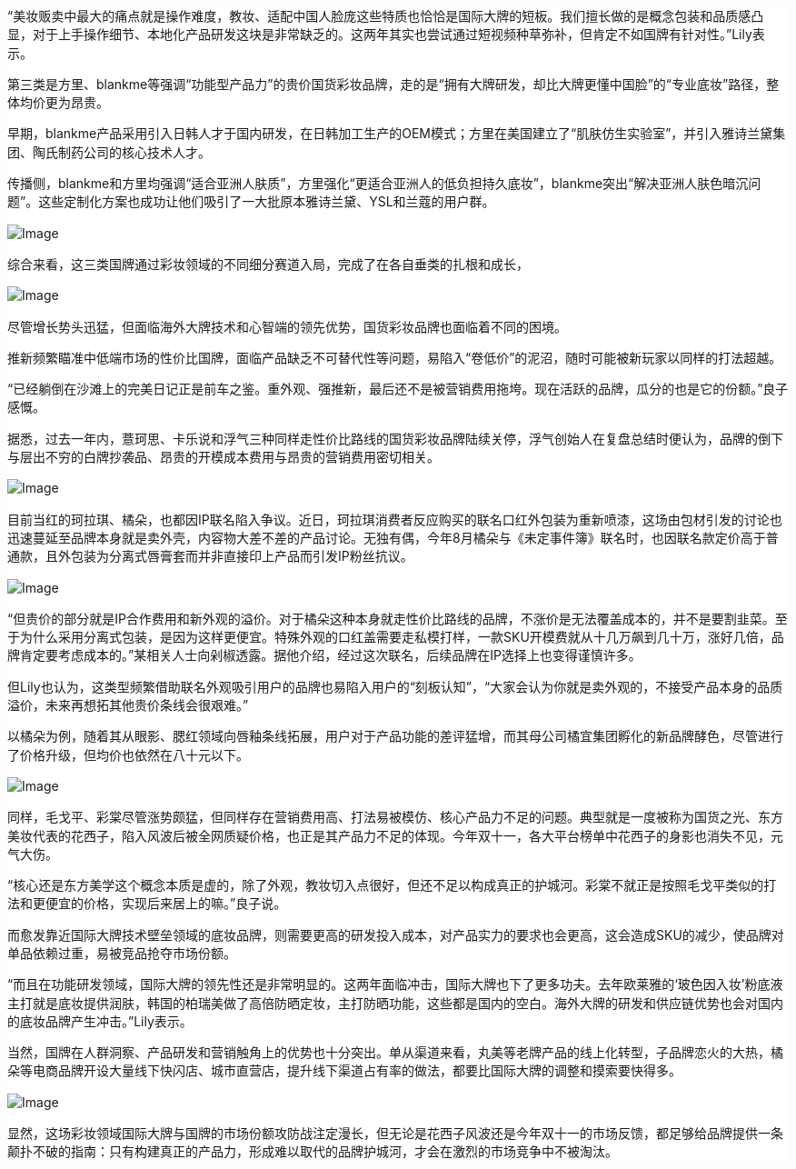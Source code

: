 “美妆贩卖中最大的痛点就是操作难度，教妆、适配中国人脸庞这些特质也恰恰是国际大牌的短板。我们擅长做的是概念包装和品质感凸显，对于上手操作细节、本地化产品研发这块是非常缺乏的。这两年其实也尝试通过短视频种草弥补，但肯定不如国牌有针对性。”Lily表示。

第三类是方里、blankme等强调“功能型产品力”的贵价国货彩妆品牌，走的是“拥有大牌研发，却比大牌更懂中国脸”的“专业底妆”路径，整体均价更为昂贵。

早期，blankme产品采用引入日韩人才于国内研发，在日韩加工生产的OEM模式；方里在美国建立了“肌肤仿生实验室”，并引入雅诗兰黛集团、陶氏制药公司的核心技术人才。

传播侧，blankme和方里均强调“适合亚洲人肤质”，方里强化“更适合亚洲人的低负担持久底妆”，blankme突出“解决亚洲人肤色暗沉问题”。这些定制化方案也成功让他们吸引了一大批原本雅诗兰黛、YSL和兰蔻的用户群。

![Image](https://p3-sign.toutiaoimg.com/tos-cn-i-6w9my0ksvp/eafbbe89974542a2b88efffd26085571~noop.image?_iz=58558&from=article.pc_detail&x-expires=1699412876&x-signature=r9npErXUI%2FVG1bQgZqJt6eOcItM%3D)

综合来看，这三类国牌通过彩妆领域的不同细分赛道入局，完成了在各自垂类的扎根和成长，

![Image](https://p26-sign.toutiaoimg.com/tos-cn-i-6w9my0ksvp/7741c8878fcf46e79d92217a4868b9d1~noop.image?_iz=58558&from=article.pc_detail&x-expires=1699412876&x-signature=Q38Jwb%2F7VGnE4sieVEfr2I4zGvU%3D)

尽管增长势头迅猛，但面临海外大牌技术和心智端的领先优势，国货彩妆品牌也面临着不同的困境。

推新频繁瞄准中低端市场的性价比国牌，面临产品缺乏不可替代性等问题，易陷入“卷低价”的泥沼，随时可能被新玩家以同样的打法超越。

“已经躺倒在沙滩上的完美日记正是前车之鉴。重外观、强推新，最后还不是被营销费用拖垮。现在活跃的品牌，瓜分的也是它的份额。”良子感慨。

据悉，过去一年内，薏珂思、卡乐说和浮气三种同样走性价比路线的国货彩妆品牌陆续关停，浮气创始人在复盘总结时便认为，品牌的倒下与层出不穷的白牌抄袭品、昂贵的开模成本费用与昂贵的营销费用密切相关。

![Image](https://p26-sign.toutiaoimg.com/tos-cn-i-6w9my0ksvp/47aee7102eca42f0b7d77ee7d2f69f75~noop.image?_iz=58558&from=article.pc_detail&x-expires=1699412876&x-signature=V9RtD38PwSXYTiKIy4K6ssm%2BJOs%3D)

目前当红的珂拉琪、橘朵，也都因IP联名陷入争议。近日，珂拉琪消费者反应购买的联名口红外包装为重新喷漆，这场由包材引发的讨论也迅速蔓延至品牌本身就是卖外壳，内容物大差不差的产品讨论。无独有偶，今年8月橘朵与《未定事件簿》联名时，也因联名款定价高于普通款，且外包装为分离式唇膏套而并非直接印上产品而引发IP粉丝抗议。

![Image](https://p3-sign.toutiaoimg.com/tos-cn-i-6w9my0ksvp/e693dc220fca48cdb34a27c775bd8735~noop.image?_iz=58558&from=article.pc_detail&x-expires=1699412876&x-signature=q0zsJ%2B3e3RoKLKhJjF6VNy%2FulXk%3D)

“但贵价的部分就是IP合作费用和新外观的溢价。对于橘朵这种本身就走性价比路线的品牌，不涨价是无法覆盖成本的，并不是要割韭菜。至于为什么采用分离式包装，是因为这样更便宜。特殊外观的口红盖需要走私模打样，一款SKU开模费就从十几万飙到几十万，涨好几倍，品牌肯定要考虑成本的。”某相关人士向剁椒透露。据他介绍，经过这次联名，后续品牌在IP选择上也变得谨慎许多。

但Lily也认为，这类型频繁借助联名外观吸引用户的品牌也易陷入用户的“刻板认知”，“大家会认为你就是卖外观的，不接受产品本身的品质溢价，未来再想拓其他贵价条线会很艰难。”

以橘朵为例，随着其从眼影、腮红领域向唇釉条线拓展，用户对于产品功能的差评猛增，而其母公司橘宜集团孵化的新品牌酵色，尽管进行了价格升级，但均价也依然在八十元以下。

![Image](https://p3-sign.toutiaoimg.com/tos-cn-i-6w9my0ksvp/572038f52ba1409ca45b8c9cc0d8a0ee~noop.image?_iz=58558&from=article.pc_detail&x-expires=1699412876&x-signature=W1t06wJwicnJUQTtCKsdLfUDGWE%3D)

同样，毛戈平、彩棠尽管涨势颇猛，但同样存在营销费用高、打法易被模仿、核心产品力不足的问题。典型就是一度被称为国货之光、东方美妆代表的花西子，陷入风波后被全网质疑价格，也正是其产品力不足的体现。今年双十一，各大平台榜单中花西子的身影也消失不见，元气大伤。

“核心还是东方美学这个概念本质是虚的，除了外观，教妆切入点很好，但还不足以构成真正的护城河。彩棠不就正是按照毛戈平类似的打法和更便宜的价格，实现后来居上的嘛。”良子说。

而愈发靠近国际大牌技术壁垒领域的底妆品牌，则需要更高的研发投入成本，对产品实力的要求也会更高，这会造成SKU的减少，使品牌对单品依赖过重，易被竞品抢夺市场份额。

“而且在功能研发领域，国际大牌的领先性还是非常明显的。这两年面临冲击，国际大牌也下了更多功夫。去年欧莱雅的‘玻色因入妆’粉底液主打就是底妆提供润肤，韩国的柏瑞美做了高倍防晒定妆，主打防晒功能，这些都是国内的空白。海外大牌的研发和供应链优势也会对国内的底妆品牌产生冲击。”Lily表示。

当然，国牌在人群洞察、产品研发和营销触角上的优势也十分突出。单从渠道来看，丸美等老牌产品的线上化转型，子品牌恋火的大热，橘朵等电商品牌开设大量线下快闪店、城市直营店，提升线下渠道占有率的做法，都要比国际大牌的调整和摸索要快得多。

![Image](https://p3-sign.toutiaoimg.com/tos-cn-i-6w9my0ksvp/ee0c207c6a024c98a21354254da64979~noop.image?_iz=58558&from=article.pc_detail&x-expires=1699412876&x-signature=7KhtgNx1i6TpphwOqYUxVF%2BYIiw%3D)

显然，这场彩妆领域国际大牌与国牌的市场份额攻防战注定漫长，但无论是花西子风波还是今年双十一的市场反馈，都足够给品牌提供一条颠扑不破的指南：只有构建真正的产品力，形成难以取代的品牌护城河，才会在激烈的市场竞争中不被淘汰。

